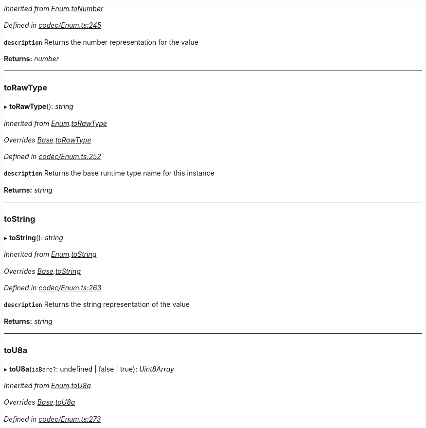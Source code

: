 *Inherited from [Enum](../classes/_codec_enum_.enum.md).[toNumber](../classes/_codec_enum_.enum.md#tonumber)*

*Defined in [codec/Enum.ts:245](https://github.com/polkadot-js/api/blob/134c4b6/packages/types/src/codec/Enum.ts#L245)*

**`description`** Returns the number representation for the value

**Returns:** *number*

___

###  toRawType

▸ **toRawType**(): *string*

*Inherited from [Enum](../classes/_codec_enum_.enum.md).[toRawType](../classes/_codec_enum_.enum.md#torawtype)*

*Overrides [Base](../classes/_codec_base_.base.md).[toRawType](../classes/_codec_base_.base.md#torawtype)*

*Defined in [codec/Enum.ts:252](https://github.com/polkadot-js/api/blob/134c4b6/packages/types/src/codec/Enum.ts#L252)*

**`description`** Returns the base runtime type name for this instance

**Returns:** *string*

___

###  toString

▸ **toString**(): *string*

*Inherited from [Enum](../classes/_codec_enum_.enum.md).[toString](../classes/_codec_enum_.enum.md#tostring)*

*Overrides [Base](../classes/_codec_base_.base.md).[toString](../classes/_codec_base_.base.md#tostring)*

*Defined in [codec/Enum.ts:263](https://github.com/polkadot-js/api/blob/134c4b6/packages/types/src/codec/Enum.ts#L263)*

**`description`** Returns the string representation of the value

**Returns:** *string*

___

###  toU8a

▸ **toU8a**(`isBare?`: undefined | false | true): *Uint8Array*

*Inherited from [Enum](../classes/_codec_enum_.enum.md).[toU8a](../classes/_codec_enum_.enum.md#tou8a)*

*Overrides [Base](../classes/_codec_base_.base.md).[toU8a](../classes/_codec_base_.base.md#tou8a)*

*Defined in [codec/Enum.ts:273](https://github.com/polkadot-js/api/blob/134c4b6/packages/types/src/codec/Enum.ts#L273)*
